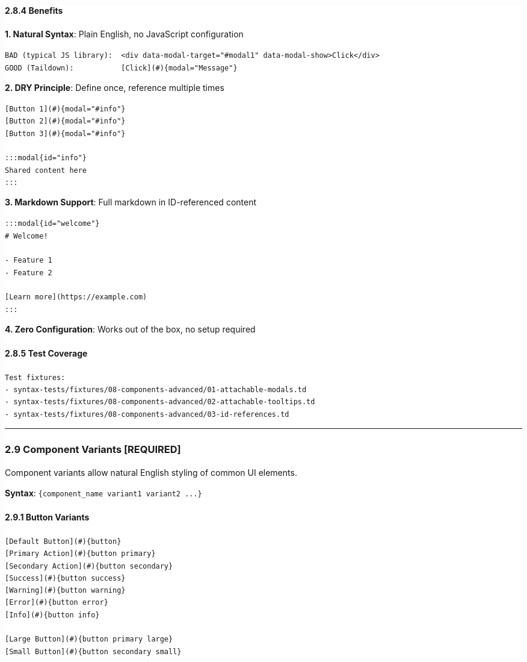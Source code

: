 #### 2.8.4 Benefits

**1. Natural Syntax**: Plain English, no JavaScript configuration
```taildown
BAD (typical JS library):  <div data-modal-target="#modal1" data-modal-show>Click</div>
GOOD (Taildown):           [Click](#){modal="Message"}
```

**2. DRY Principle**: Define once, reference multiple times
```taildown
[Button 1](#){modal="#info"}
[Button 2](#){modal="#info"}
[Button 3](#){modal="#info"}

:::modal{id="info"}
Shared content here
:::
```

**3. Markdown Support**: Full markdown in ID-referenced content
```taildown
:::modal{id="welcome"}
# Welcome!

- Feature 1
- Feature 2

[Learn more](https://example.com)
:::
```

**4. Zero Configuration**: Works out of the box, no setup required

#### 2.8.5 Test Coverage

```
Test fixtures:
- syntax-tests/fixtures/08-components-advanced/01-attachable-modals.td
- syntax-tests/fixtures/08-components-advanced/02-attachable-tooltips.td
- syntax-tests/fixtures/08-components-advanced/03-id-references.td
```

---

### 2.9 Component Variants **[REQUIRED]**

Component variants allow natural English styling of common UI elements.

**Syntax**: `{component_name variant1 variant2 ...}`

#### 2.9.1 Button Variants

```taildown
[Default Button](#){button}
[Primary Action](#){button primary}
[Secondary Action](#){button secondary}
[Success](#){button success}
[Warning](#){button warning}
[Error](#){button error}
[Info](#){button info}

[Large Button](#){button primary large}
[Small Button](#){button secondary small}
```


[^1]: This is the first footnote.
[^note-id]: This is another footnote with a custom ID.
[^einstein]: Albert Einstein published the theory of relativity in 1905.
[^quantum]: Quantum mechanics emerged in the early 20th century.
[^modern]: These foundational theories continue to shape research today.